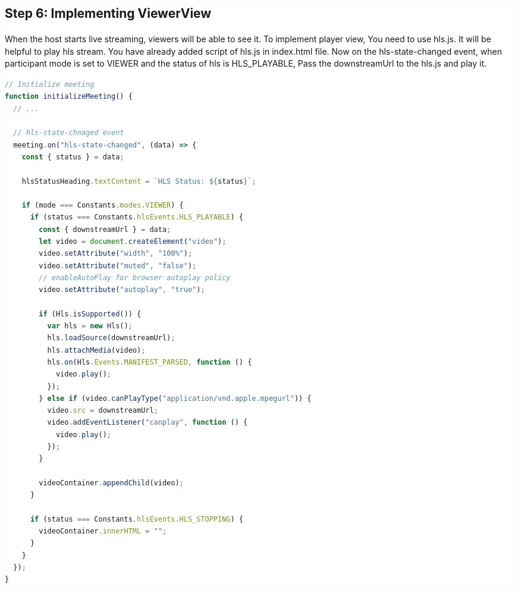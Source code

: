 ## Step 6: Implementing ViewerView
When the host starts live streaming, viewers will be able to see it.
To implement player view, You need to use hls.js. It will be helpful to play hls stream. You have already added script of hls.js in index.html file. Now on the hls-state-changed event, when participant mode is set to VIEWER and the status of hls is HLS_PLAYABLE, Pass the downstreamUrl to the hls.js and play it.

```js
// Initialize meeting
function initializeMeeting() {
  // ...

  // hls-state-chnaged event
  meeting.on("hls-state-changed", (data) => {
    const { status } = data;

    hlsStatusHeading.textContent = `HLS Status: ${status}`;

    if (mode === Constants.modes.VIEWER) {
      if (status === Constants.hlsEvents.HLS_PLAYABLE) {
        const { downstreamUrl } = data;
        let video = document.createElement("video");
        video.setAttribute("width", "100%");
        video.setAttribute("muted", "false");
        // enableAutoPlay for browser autoplay policy
        video.setAttribute("autoplay", "true");

        if (Hls.isSupported()) {
          var hls = new Hls();
          hls.loadSource(downstreamUrl);
          hls.attachMedia(video);
          hls.on(Hls.Events.MANIFEST_PARSED, function () {
            video.play();
          });
        } else if (video.canPlayType("application/vnd.apple.mpegurl")) {
          video.src = downstreamUrl;
          video.addEventListener("canplay", function () {
            video.play();
          });
        }

        videoContainer.appendChild(video);
      }

      if (status === Constants.hlsEvents.HLS_STOPPING) {
        videoContainer.innerHTML = "";
      }
    }
  });
}
```
